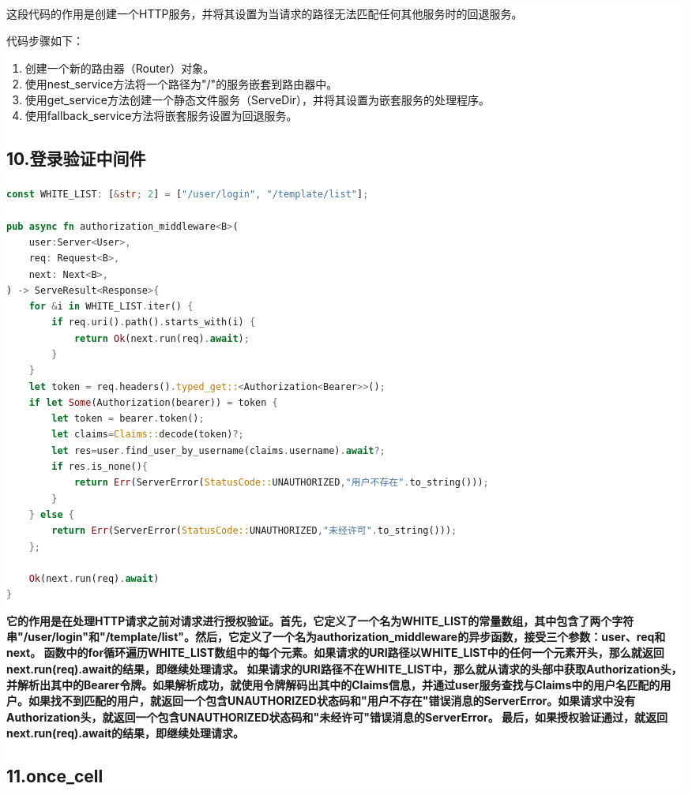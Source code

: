 这段代码的作用是创建一个HTTP服务，并将其设置为当请求的路径无法匹配任何其他服务时的回退服务。  

 代码步骤如下： 

1. 创建一个新的路由器（Router）对象。  
2. 使用nest_service方法将一个路径为"/"的服务嵌套到路由器中。  
3.  使用get_service方法创建一个静态文件服务（ServeDir），并将其设置为嵌套服务的处理程序。  
4.  使用fallback_service方法将嵌套服务设置为回退服务。



## 10.登录验证中间件

```rust
const WHITE_LIST: [&str; 2] = ["/user/login", "/template/list"];

pub async fn authorization_middleware<B>(
    user:Server<User>,
    req: Request<B>,
    next: Next<B>,
) -> ServeResult<Response>{
    for &i in WHITE_LIST.iter() {
        if req.uri().path().starts_with(i) {
            return Ok(next.run(req).await);
        }
    }
    let token = req.headers().typed_get::<Authorization<Bearer>>();
    if let Some(Authorization(bearer)) = token {
        let token = bearer.token();
        let claims=Claims::decode(token)?;
        let res=user.find_user_by_username(claims.username).await?;
        if res.is_none(){
            return Err(ServerError(StatusCode::UNAUTHORIZED,"用户不存在".to_string()));
        }
    } else {
        return Err(ServerError(StatusCode::UNAUTHORIZED,"未经许可".to_string()));
    };

    Ok(next.run(req).await)
}

```

**它的作用是在处理HTTP请求之前对请求进行授权验证。首先，它定义了一个名为WHITE_LIST的常量数组，其中包含了两个字符串"/user/login"和"/template/list"。然后，它定义了一个名为authorization_middleware的异步函数，接受三个参数：user、req和next。   函数中的for循环遍历WHITE_LIST数组中的每个元素。如果请求的URI路径以WHITE_LIST中的任何一个元素开头，那么就返回next.run(req).await的结果，即继续处理请求。   如果请求的URI路径不在WHITE_LIST中，那么就从请求的头部中获取Authorization头，并解析出其中的Bearer令牌。如果解析成功，就使用令牌解码出其中的Claims信息，并通过user服务查找与Claims中的用户名匹配的用户。如果找不到匹配的用户，就返回一个包含UNAUTHORIZED状态码和"用户不存在"错误消息的ServerError。如果请求中没有Authorization头，就返回一个包含UNAUTHORIZED状态码和"未经许可"错误消息的ServerError。   最后，如果授权验证通过，就返回next.run(req).await的结果，即继续处理请求。**  



## 11.once_cell
